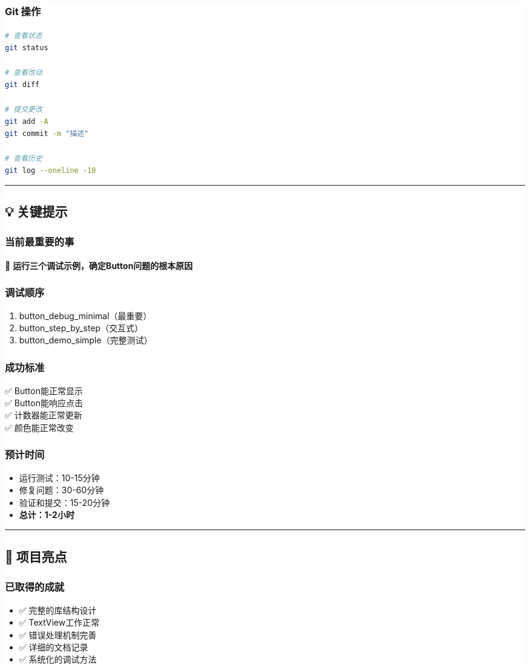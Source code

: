 ### Git 操作
```bash
# 查看状态
git status

# 查看改动
git diff

# 提交更改
git add -A
git commit -m "描述"

# 查看历史
git log --oneline -10
```

---

## 💡 关键提示

### 当前最重要的事
🎯 **运行三个调试示例，确定Button问题的根本原因**

### 调试顺序
1. button_debug_minimal（最重要）
2. button_step_by_step（交互式）
3. button_demo_simple（完整测试）

### 成功标准
✅ Button能正常显示  
✅ Button能响应点击  
✅ 计数器能正常更新  
✅ 颜色能正常改变

### 预计时间
- 运行测试：10-15分钟
- 修复问题：30-60分钟
- 验证和提交：15-20分钟
- **总计：1-2小时**

---

## 🎉 项目亮点

### 已取得的成就
- ✅ 完整的库结构设计
- ✅ TextView工作正常
- ✅ 错误处理机制完善
- ✅ 详细的文档记录
- ✅ 系统化的调试方法
